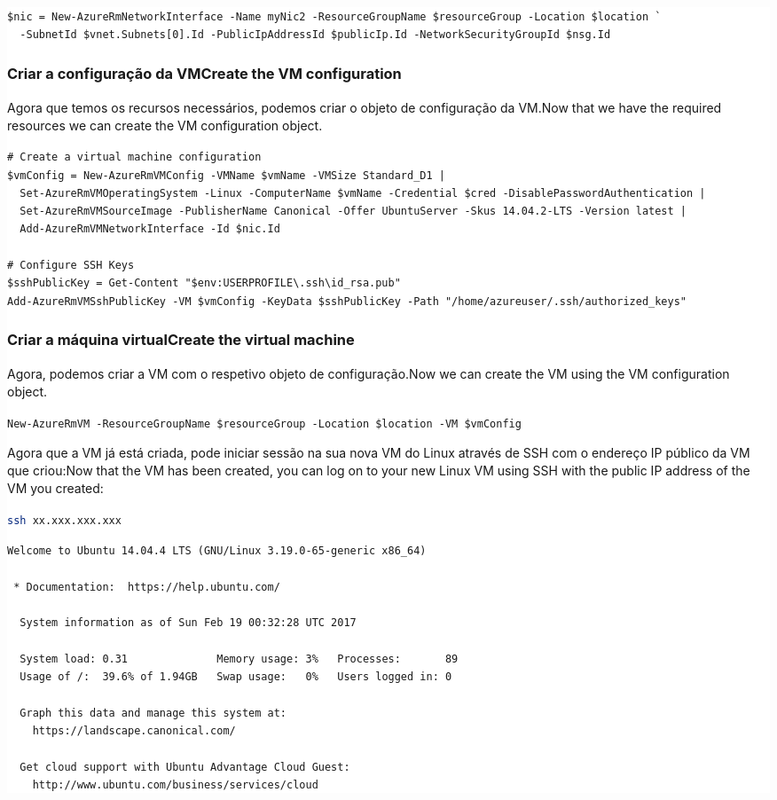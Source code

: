 ```azurepowershell-interactive
$nic = New-AzureRmNetworkInterface -Name myNic2 -ResourceGroupName $resourceGroup -Location $location `
  -SubnetId $vnet.Subnets[0].Id -PublicIpAddressId $publicIp.Id -NetworkSecurityGroupId $nsg.Id
```

### <a name="create-the-vm-configuration"></a><span data-ttu-id="b1e5a-160">Criar a configuração da VM</span><span class="sxs-lookup"><span data-stu-id="b1e5a-160">Create the VM configuration</span></span>

<span data-ttu-id="b1e5a-161">Agora que temos os recursos necessários, podemos criar o objeto de configuração da VM.</span><span class="sxs-lookup"><span data-stu-id="b1e5a-161">Now that we have the required resources we can create the VM configuration object.</span></span>

```azurepowershell-interactive
# Create a virtual machine configuration
$vmConfig = New-AzureRmVMConfig -VMName $vmName -VMSize Standard_D1 |
  Set-AzureRmVMOperatingSystem -Linux -ComputerName $vmName -Credential $cred -DisablePasswordAuthentication |
  Set-AzureRmVMSourceImage -PublisherName Canonical -Offer UbuntuServer -Skus 14.04.2-LTS -Version latest |
  Add-AzureRmVMNetworkInterface -Id $nic.Id

# Configure SSH Keys
$sshPublicKey = Get-Content "$env:USERPROFILE\.ssh\id_rsa.pub"
Add-AzureRmVMSshPublicKey -VM $vmConfig -KeyData $sshPublicKey -Path "/home/azureuser/.ssh/authorized_keys"
```

### <a name="create-the-virtual-machine"></a><span data-ttu-id="b1e5a-162">Criar a máquina virtual</span><span class="sxs-lookup"><span data-stu-id="b1e5a-162">Create the virtual machine</span></span>

<span data-ttu-id="b1e5a-163">Agora, podemos criar a VM com o respetivo objeto de configuração.</span><span class="sxs-lookup"><span data-stu-id="b1e5a-163">Now we can create the VM using the VM configuration object.</span></span>

```azurepowershell-interactive
New-AzureRmVM -ResourceGroupName $resourceGroup -Location $location -VM $vmConfig
```

<span data-ttu-id="b1e5a-164">Agora que a VM já está criada, pode iniciar sessão na sua nova VM do Linux através de SSH com o endereço IP público da VM que criou:</span><span class="sxs-lookup"><span data-stu-id="b1e5a-164">Now that the VM has been created, you can log on to your new Linux VM using SSH with the public IP address of the VM you created:</span></span>

```bash
ssh xx.xxx.xxx.xxx
```

```output
Welcome to Ubuntu 14.04.4 LTS (GNU/Linux 3.19.0-65-generic x86_64)

 * Documentation:  https://help.ubuntu.com/

  System information as of Sun Feb 19 00:32:28 UTC 2017

  System load: 0.31              Memory usage: 3%   Processes:       89
  Usage of /:  39.6% of 1.94GB   Swap usage:   0%   Users logged in: 0

  Graph this data and manage this system at:
    https://landscape.canonical.com/

  Get cloud support with Ubuntu Advantage Cloud Guest:
    http://www.ubuntu.com/business/services/cloud

```